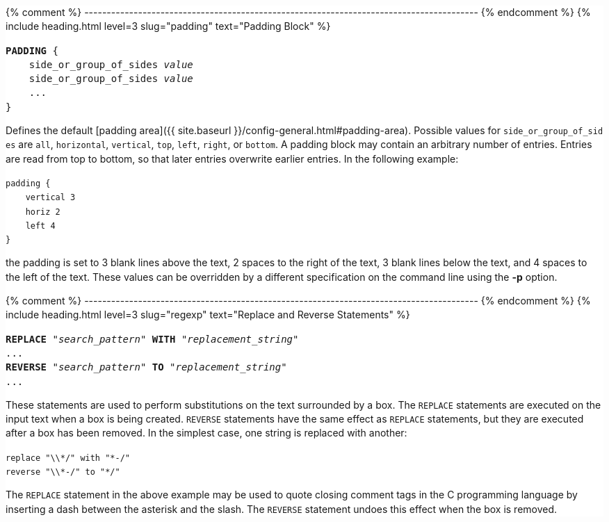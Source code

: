 {% comment %} ---------------------------------------------------------------------------------------- {% endcomment %}
{% include heading.html
   level=3 slug="padding"
   text="Padding Block" %}

<PRE><b>PADDING</b> {
    side_or_group_of_sides <i>value</i>
    side_or_group_of_sides <i>value</i>
    ...
}</PRE>
Defines the default [padding area]({{ site.baseurl }}/config-general.html#padding-area). Possible values for
`side_or_group_of_sides` are `all`, `horizontal`, `vertical`, `top`, `left`, `right`, or `bottom`. A padding block may
contain an arbitrary number of entries. Entries are read from top to bottom, so that later entries overwrite earlier
entries. In the following example:

    padding {
        vertical 3
        horiz 2
        left 4
    }

the padding is set to 3 blank lines above the text, 2 spaces to the right of the text, 3 blank lines below the text,
and 4 spaces to the left of the text. These values can be overridden by a different specification on the command line
using the **-p** option.


{% comment %} ---------------------------------------------------------------------------------------- {% endcomment %}
{% include heading.html
   level=3 slug="regexp"
   text="Replace and Reverse Statements" %}

<PRE><b>REPLACE</b> "<i>search_pattern</i>" <b>WITH</b> "<i>replacement_string</i>"
...
<b>REVERSE</b> "<i>search_pattern</i>" <b>TO</b> "<i>replacement_string</i>"
...</PRE>
These statements are used to perform substitutions on the text surrounded by a box. The `REPLACE` statements are
executed on the input text when a box is being created. `REVERSE` statements have the same effect as `REPLACE`
statements, but they are executed after a box has been removed.
In the simplest case, one string is replaced with another:

    replace "\\*/" with "*-/"
    reverse "\\*-/" to "*/"

The `REPLACE` statement in the above example may be used to quote closing comment tags in the C programming language by
inserting a dash between the asterisk and the slash. The `REVERSE` statement undoes this effect when the box is removed.
